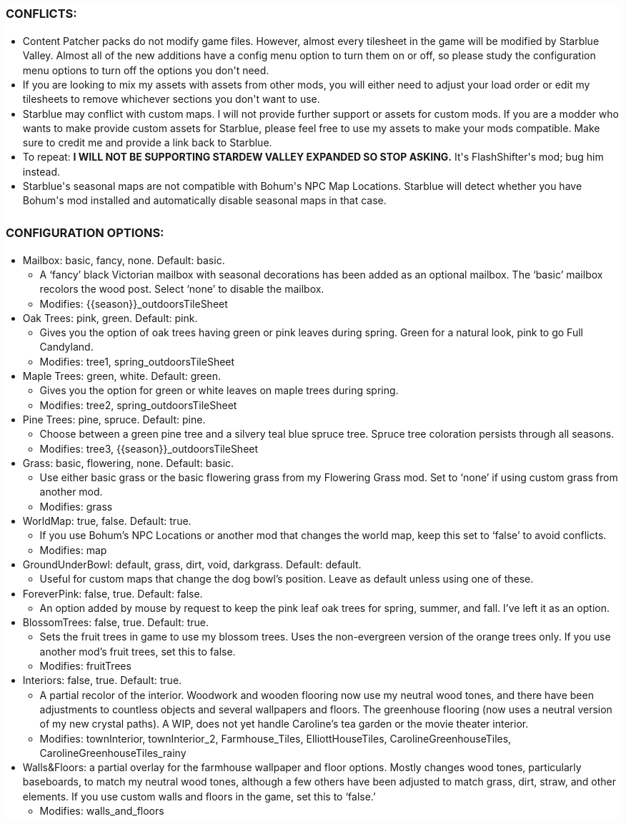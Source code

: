 
### CONFLICTS: 
* Content Patcher packs do not modify game files. However, almost every tilesheet in the game will be modified by Starblue Valley. Almost all of the new additions have a config menu option to turn them on or off, so please study the configuration menu options to turn off the options you don't need.
* If you are looking to mix my assets with assets from other mods, you will either need to adjust your load order or edit my tilesheets to remove whichever sections you don't want to use. 
* Starblue may conflict with custom maps. I will not provide further support or assets for custom mods. If you are a modder who wants to make provide custom assets for Starblue, please feel free to use my assets to make your mods compatible. Make sure to credit me and provide a link back to Starblue.
* To repeat: **I WILL NOT BE SUPPORTING STARDEW VALLEY EXPANDED SO STOP ASKING.** It's FlashShifter's mod; bug him instead.
* Starblue's seasonal maps are not compatible with Bohum's NPC Map Locations. Starblue will detect whether you have Bohum's mod installed and automatically disable seasonal maps in that case.


### CONFIGURATION OPTIONS: 
* Mailbox: basic, fancy, none. Default: basic.
	* A ‘fancy’ black Victorian mailbox with seasonal decorations has been added as an optional mailbox. The ‘basic’ mailbox recolors the wood post. Select ‘none’ to disable the mailbox.
	* Modifies: {{season}}\_outdoorsTileSheet
* Oak Trees: pink, green. Default: pink.
	* Gives you the option of oak trees having green or pink leaves during spring. Green for a natural look, pink to go Full Candyland.
	* Modifies: tree1, spring\_outdoorsTileSheet
* Maple Trees: green, white. Default: green.
	* Gives you the option for green or white leaves on maple trees during spring. 
	* Modifies: tree2, spring\_outdoorsTileSheet
* Pine Trees: pine, spruce. Default: pine.
	* Choose between a green pine tree and a silvery teal blue spruce tree. Spruce tree coloration persists through all seasons.
	* Modifies: tree3, {{season}}\_outdoorsTileSheet
* Grass: basic, flowering, none. Default: basic.
	* Use either basic grass or the basic flowering grass from my Flowering Grass mod. Set to ‘none’ if using custom grass from another mod.
	* Modifies: grass
* WorldMap: true, false. Default: true.
	* If you use Bohum’s NPC Locations or another mod that changes the world map, keep this set to ‘false’ to avoid conflicts.
	* Modifies: map
* GroundUnderBowl: default, grass, dirt, void, darkgrass. Default: default.
	* Useful for custom maps that change the dog bowl’s position. Leave as default unless using one of these.
* ForeverPink: false, true. Default: false.
	* An option added by mouse by request to keep the pink leaf oak trees for spring, summer, and fall. I’ve left it as an option.
* BlossomTrees: false, true.  Default: true.
	* Sets the fruit trees in game to use my blossom trees. Uses the non-evergreen version of the orange trees only. If you use another mod’s fruit trees, set this to false.
	* Modifies: fruitTrees
* Interiors: false, true. Default: true.
	* A partial recolor of the interior. Woodwork and wooden flooring now use my neutral wood tones, and there have been adjustments to countless objects and several wallpapers and floors. The greenhouse flooring (now uses a neutral version of my new crystal paths). A WIP, does not yet handle Caroline’s tea garden or the movie theater interior.
	* Modifies: townInterior, townInterior\_2, Farmhouse\_Tiles, ElliottHouseTiles, CarolineGreenhouseTiles, CarolineGreenhouseTiles\_rainy
* Walls&Floors: a partial overlay for the farmhouse wallpaper and floor options. Mostly changes wood tones, particularly baseboards, to match my neutral wood tones, although a few others have been adjusted to match grass, dirt, straw, and other elements. If you use custom walls and floors in the game, set this to ‘false.’
	* Modifies: walls\_and\_floors